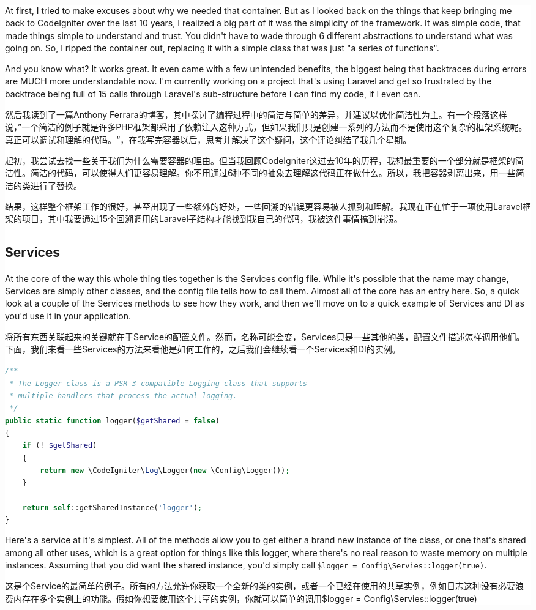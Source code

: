 At first, I tried to make excuses about why we needed that container. But as I looked back on the things that keep bringing me back to CodeIgniter over the last 10 years, I realized a big part of it was the simplicity of the framework. It was simple code, that made things simple to understand and trust. You didn't have to wade through 6 different abstractions to understand what was going on. So, I ripped the container out, replacing it with a simple class that was just "a series of functions".

And you know what? It works great. It even came with a few unintended benefits, the biggest being that backtraces during errors are MUCH more understandable now. I'm currently working on a project that's using Laravel and get so frustrated by the backtrace being full of 15 calls through Laravel's sub-structure before I can find my code, if I even can.

然后我读到了一篇Anthony Ferrara的博客，其中探讨了编程过程中的简洁与简单的差异，并建议以优化简洁性为主。有一个段落这样说，”一个简洁的例子就是许多PHP框架都采用了依赖注入这种方式，但如果我们只是创建一系列的方法而不是使用这个复杂的框架系统呢。真正可以调试和理解的代码。“，在我写完容器以后，思考并解决了这个疑问，这个评论纠结了我几个星期。

起初，我尝试去找一些关于我们为什么需要容器的理由。但当我回顾CodeIgniter这过去10年的历程，我想最重要的一个部分就是框架的简洁性。简洁的代码，可以使得人们更容易理解。你不用通过6种不同的抽象去理解这代码正在做什么。所以，我把容器剥离出来，用一些简洁的类进行了替换。

结果，这样整个框架工作的很好，甚至出现了一些额外的好处，一些回溯的错误更容易被人抓到和理解。我现在正在忙于一项使用Laravel框架的项目，其中我要通过15个回溯调用的Laravel子结构才能找到我自己的代码，我被这件事情搞到崩溃。

## Services

At the core of the way this whole thing ties together is the Services config file. While it's possible that the name may change, Services are simply other classes, and the config file tells how to call them. Almost all of the core has an entry here. So, a quick look at a couple of the Services methods to see how they work, and then we'll move on to a quick example of Services and DI as you'd use it in your application.

将所有东西关联起来的关键就在于Service的配置文件。然而，名称可能会变，Services只是一些其他的类，配置文件描述怎样调用他们。下面，我们来看一些Services的方法来看他是如何工作的，之后我们会继续看一个Services和DI的实例。

```php
/**
 * The Logger class is a PSR-3 compatible Logging class that supports
 * multiple handlers that process the actual logging.
 */
public static function logger($getShared = false)
{
    if (! $getShared)
    {
        return new \CodeIgniter\Log\Logger(new \Config\Logger());
    }

    return self::getSharedInstance('logger');
}
```

Here's a service at it's simplest. All of the methods allow you to get either a brand new instance of the class, or one that's shared among all other uses, which is a great option for things like this logger, where there's no real reason to waste memory on multiple instances. Assuming that you did want the shared instance, you'd simply call `$logger = Config\Servies::logger(true)`.

这是个Service的最简单的例子。所有的方法允许你获取一个全新的类的实例，或者一个已经在使用的共享实例，例如日志这种没有必要浪费内存在多个实例上的功能。假如你想要使用这个共享的实例，你就可以简单的调用$logger = Config\Servies::logger(true)
